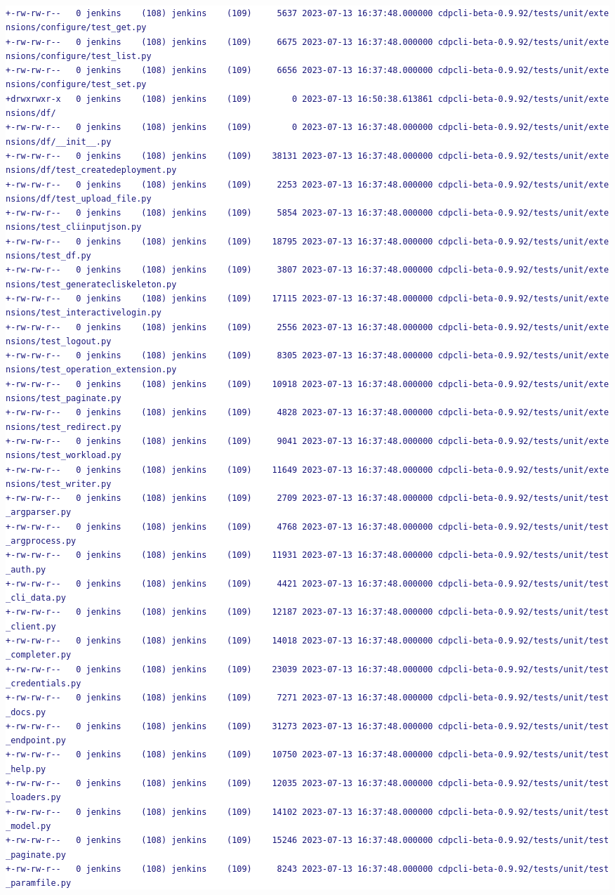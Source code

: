 ```diff
+-rw-rw-r--   0 jenkins    (108) jenkins    (109)     5637 2023-07-13 16:37:48.000000 cdpcli-beta-0.9.92/tests/unit/extensions/configure/test_get.py
+-rw-rw-r--   0 jenkins    (108) jenkins    (109)     6675 2023-07-13 16:37:48.000000 cdpcli-beta-0.9.92/tests/unit/extensions/configure/test_list.py
+-rw-rw-r--   0 jenkins    (108) jenkins    (109)     6656 2023-07-13 16:37:48.000000 cdpcli-beta-0.9.92/tests/unit/extensions/configure/test_set.py
+drwxrwxr-x   0 jenkins    (108) jenkins    (109)        0 2023-07-13 16:50:38.613861 cdpcli-beta-0.9.92/tests/unit/extensions/df/
+-rw-rw-r--   0 jenkins    (108) jenkins    (109)        0 2023-07-13 16:37:48.000000 cdpcli-beta-0.9.92/tests/unit/extensions/df/__init__.py
+-rw-rw-r--   0 jenkins    (108) jenkins    (109)    38131 2023-07-13 16:37:48.000000 cdpcli-beta-0.9.92/tests/unit/extensions/df/test_createdeployment.py
+-rw-rw-r--   0 jenkins    (108) jenkins    (109)     2253 2023-07-13 16:37:48.000000 cdpcli-beta-0.9.92/tests/unit/extensions/df/test_upload_file.py
+-rw-rw-r--   0 jenkins    (108) jenkins    (109)     5854 2023-07-13 16:37:48.000000 cdpcli-beta-0.9.92/tests/unit/extensions/test_cliinputjson.py
+-rw-rw-r--   0 jenkins    (108) jenkins    (109)    18795 2023-07-13 16:37:48.000000 cdpcli-beta-0.9.92/tests/unit/extensions/test_df.py
+-rw-rw-r--   0 jenkins    (108) jenkins    (109)     3807 2023-07-13 16:37:48.000000 cdpcli-beta-0.9.92/tests/unit/extensions/test_generatecliskeleton.py
+-rw-rw-r--   0 jenkins    (108) jenkins    (109)    17115 2023-07-13 16:37:48.000000 cdpcli-beta-0.9.92/tests/unit/extensions/test_interactivelogin.py
+-rw-rw-r--   0 jenkins    (108) jenkins    (109)     2556 2023-07-13 16:37:48.000000 cdpcli-beta-0.9.92/tests/unit/extensions/test_logout.py
+-rw-rw-r--   0 jenkins    (108) jenkins    (109)     8305 2023-07-13 16:37:48.000000 cdpcli-beta-0.9.92/tests/unit/extensions/test_operation_extension.py
+-rw-rw-r--   0 jenkins    (108) jenkins    (109)    10918 2023-07-13 16:37:48.000000 cdpcli-beta-0.9.92/tests/unit/extensions/test_paginate.py
+-rw-rw-r--   0 jenkins    (108) jenkins    (109)     4828 2023-07-13 16:37:48.000000 cdpcli-beta-0.9.92/tests/unit/extensions/test_redirect.py
+-rw-rw-r--   0 jenkins    (108) jenkins    (109)     9041 2023-07-13 16:37:48.000000 cdpcli-beta-0.9.92/tests/unit/extensions/test_workload.py
+-rw-rw-r--   0 jenkins    (108) jenkins    (109)    11649 2023-07-13 16:37:48.000000 cdpcli-beta-0.9.92/tests/unit/extensions/test_writer.py
+-rw-rw-r--   0 jenkins    (108) jenkins    (109)     2709 2023-07-13 16:37:48.000000 cdpcli-beta-0.9.92/tests/unit/test_argparser.py
+-rw-rw-r--   0 jenkins    (108) jenkins    (109)     4768 2023-07-13 16:37:48.000000 cdpcli-beta-0.9.92/tests/unit/test_argprocess.py
+-rw-rw-r--   0 jenkins    (108) jenkins    (109)    11931 2023-07-13 16:37:48.000000 cdpcli-beta-0.9.92/tests/unit/test_auth.py
+-rw-rw-r--   0 jenkins    (108) jenkins    (109)     4421 2023-07-13 16:37:48.000000 cdpcli-beta-0.9.92/tests/unit/test_cli_data.py
+-rw-rw-r--   0 jenkins    (108) jenkins    (109)    12187 2023-07-13 16:37:48.000000 cdpcli-beta-0.9.92/tests/unit/test_client.py
+-rw-rw-r--   0 jenkins    (108) jenkins    (109)    14018 2023-07-13 16:37:48.000000 cdpcli-beta-0.9.92/tests/unit/test_completer.py
+-rw-rw-r--   0 jenkins    (108) jenkins    (109)    23039 2023-07-13 16:37:48.000000 cdpcli-beta-0.9.92/tests/unit/test_credentials.py
+-rw-rw-r--   0 jenkins    (108) jenkins    (109)     7271 2023-07-13 16:37:48.000000 cdpcli-beta-0.9.92/tests/unit/test_docs.py
+-rw-rw-r--   0 jenkins    (108) jenkins    (109)    31273 2023-07-13 16:37:48.000000 cdpcli-beta-0.9.92/tests/unit/test_endpoint.py
+-rw-rw-r--   0 jenkins    (108) jenkins    (109)    10750 2023-07-13 16:37:48.000000 cdpcli-beta-0.9.92/tests/unit/test_help.py
+-rw-rw-r--   0 jenkins    (108) jenkins    (109)    12035 2023-07-13 16:37:48.000000 cdpcli-beta-0.9.92/tests/unit/test_loaders.py
+-rw-rw-r--   0 jenkins    (108) jenkins    (109)    14102 2023-07-13 16:37:48.000000 cdpcli-beta-0.9.92/tests/unit/test_model.py
+-rw-rw-r--   0 jenkins    (108) jenkins    (109)    15246 2023-07-13 16:37:48.000000 cdpcli-beta-0.9.92/tests/unit/test_paginate.py
+-rw-rw-r--   0 jenkins    (108) jenkins    (109)     8243 2023-07-13 16:37:48.000000 cdpcli-beta-0.9.92/tests/unit/test_paramfile.py
```